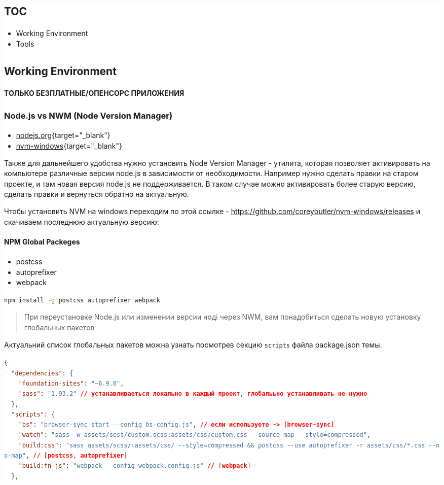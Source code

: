 TOC
-------------------------------------------------
- Working Environment
- Tools


Working Environment
-------------------------------------------------

**ТОЛЬКО БЕЗПЛАТНЫЕ/ОПЕНСОРС ПРИЛОЖЕНИЯ**

### Node.js vs NWM (Node Version Manager)
- [nodejs.org](https://nodejs.org){target="_blank"}
- [nvm-windows](https://github.com/coreybutler/nvm-windows){target="_blank"}

Также для дальнейшего удобства нужно установить Node Version Manager - утилита, которая позволяет активировать на компьютере различные версии node.js в зависимости от необходимости. Например нужно сделать правки на старом проекте, и там новая версия node.js не поддерживается. В таком случае можно активировать более старую версию, сделать правки и вернуться обратно на актуальную.

Чтобы установить NVM на windows переходим по этой ссылке - https://github.com/coreybutler/nvm-windows/releases и скачиваем последнюю актуальную версию:


#### NPM Global Packeges
- postcss
- autoprefixer
- webpack

```bash
npm install -g postcss autoprefixer webpack
```

> При переустановке Node.js или изменении версии ноді через NWM, вам понадобиться сделать новую установку глобальных пакетов


Актуальний список глобальных пакетов можна узнать посмотрев секцию `scripts` файла package.json темы.


```json
{
  "dependencies": {
    "foundation-sites": "~6.9.0",
    "sass": "1.93.2" // устанавливаеться локально в каждый проект, глобалььно устанавливать не нужно
  },
  "scripts": {
    "bs": "browser-sync start --config bs-config.js", // если используете -> [browser-sync]
    "watch": "sass -w assets/scss/custom.scss:assets/css/custom.css --source-map --style=compressed",
    "build:css": "sass assets/scss/:assets/css/ --style=compressed && postcss --use autoprefixer -r assets/css/*.css --no-map", // [postcss, autoprefixer]
    "build:fn-js": "webpack --config webpack.config.js" // [webpack]
  },
```
